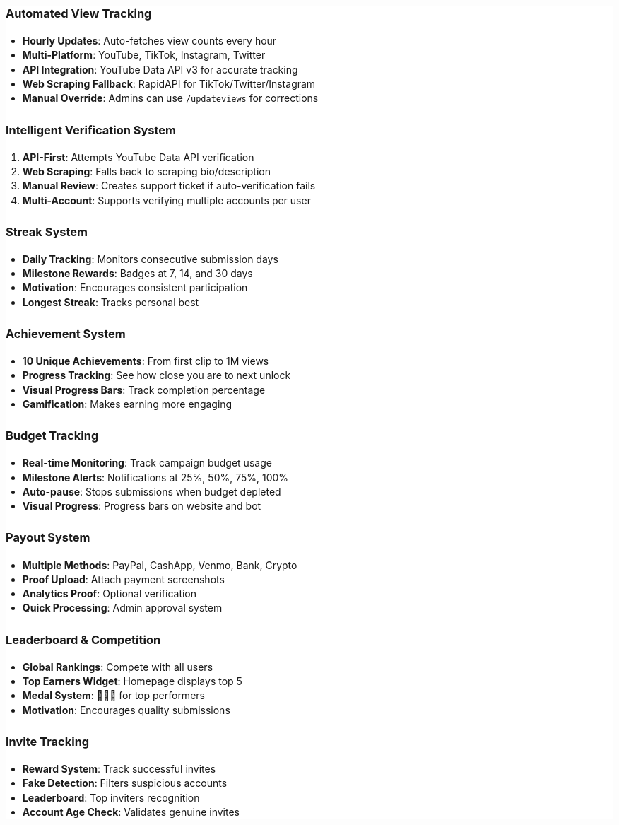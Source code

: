### Automated View Tracking
- **Hourly Updates**: Auto-fetches view counts every hour
- **Multi-Platform**: YouTube, TikTok, Instagram, Twitter
- **API Integration**: YouTube Data API v3 for accurate tracking
- **Web Scraping Fallback**: RapidAPI for TikTok/Twitter/Instagram
- **Manual Override**: Admins can use `/updateviews` for corrections

### Intelligent Verification System
1. **API-First**: Attempts YouTube Data API verification
2. **Web Scraping**: Falls back to scraping bio/description
3. **Manual Review**: Creates support ticket if auto-verification fails
4. **Multi-Account**: Supports verifying multiple accounts per user

### Streak System
- **Daily Tracking**: Monitors consecutive submission days
- **Milestone Rewards**: Badges at 7, 14, and 30 days
- **Motivation**: Encourages consistent participation
- **Longest Streak**: Tracks personal best

### Achievement System
- **10 Unique Achievements**: From first clip to 1M views
- **Progress Tracking**: See how close you are to next unlock
- **Visual Progress Bars**: Track completion percentage
- **Gamification**: Makes earning more engaging

### Budget Tracking
- **Real-time Monitoring**: Track campaign budget usage
- **Milestone Alerts**: Notifications at 25%, 50%, 75%, 100%
- **Auto-pause**: Stops submissions when budget depleted
- **Visual Progress**: Progress bars on website and bot

### Payout System
- **Multiple Methods**: PayPal, CashApp, Venmo, Bank, Crypto
- **Proof Upload**: Attach payment screenshots
- **Analytics Proof**: Optional verification
- **Quick Processing**: Admin approval system

### Leaderboard & Competition
- **Global Rankings**: Compete with all users
- **Top Earners Widget**: Homepage displays top 5
- **Medal System**: 🥇🥈🥉 for top performers
- **Motivation**: Encourages quality submissions

### Invite Tracking
- **Reward System**: Track successful invites
- **Fake Detection**: Filters suspicious accounts
- **Leaderboard**: Top inviters recognition
- **Account Age Check**: Validates genuine invites
